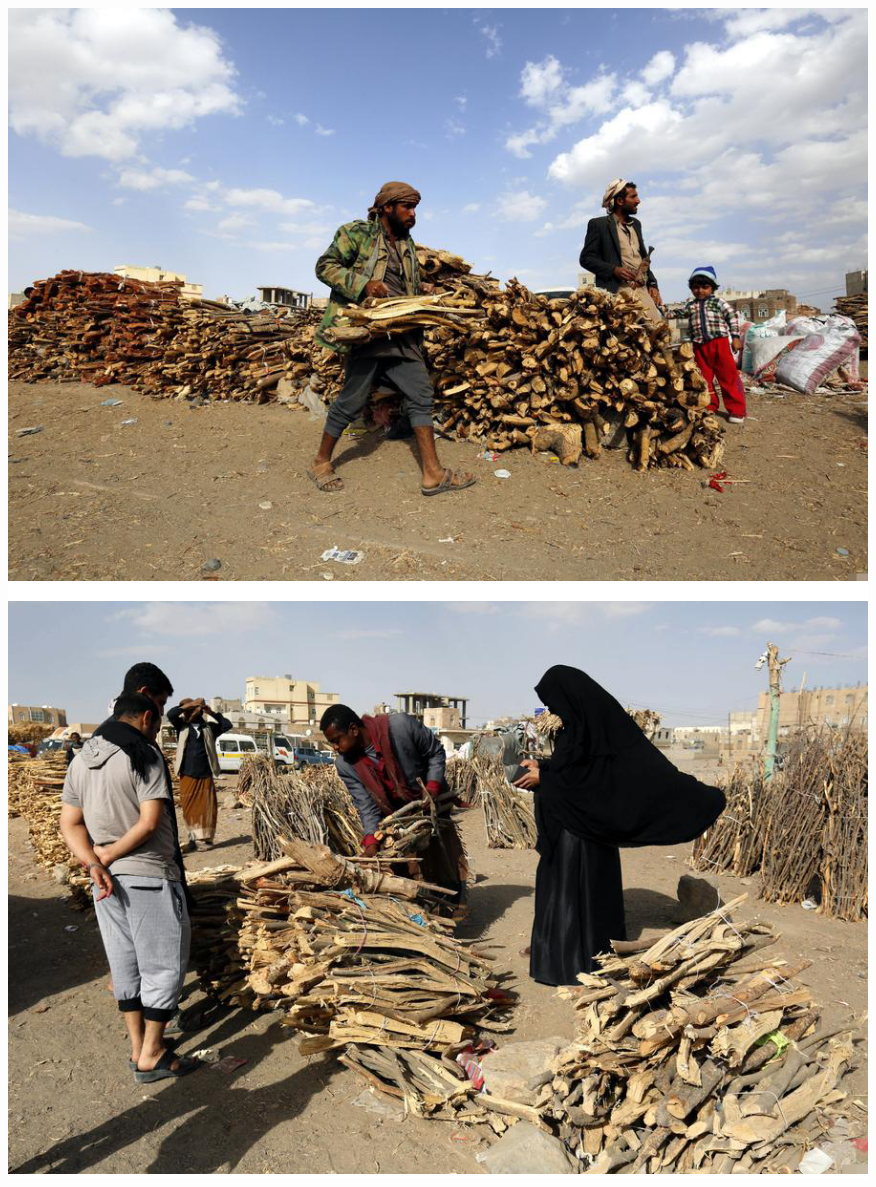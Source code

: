 ![](images/btnews/0201_0300/0204/media/image13.jpeg)

![](images/btnews/0201_0300/0204/media/image14.jpeg)

